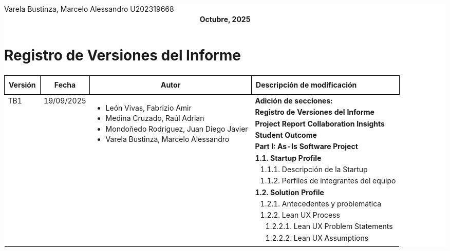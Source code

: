  <tr>
    <td>Varela Bustinza, Marcelo Alessandro</td>
    <td>U202319668</td>
  </tr>
</table>


</center>

   <center><b>Octubre, 2025</b></center>

</div>





# Registro de Versiones del Informe

<table style="border-collapse: collapse; width: 100%; text-align: left;">
    <thead>
        <tr>
            <th style="border: 1px solid black; padding: 8px; font-weight: bold; text-align: center;">Versión</th>
            <th style="border: 1px solid black; padding: 8px; font-weight: bold; text-align: center;">Fecha</th>
            <th style="border: 1px solid black; padding: 8px; font-weight: bold; text-align: center;">Autor</th>
            <th style="border: 1px solid black; padding: 8px; font-weight: bold;">Descripción de modificación</th>
        </tr>
    </thead>
    <tbody>
        <tr>
            <td>TB1</td>
            <td>19/09/2025</td>
            <td>
                <ul>   
                    <li>León Vivas, Fabrizio Amir</li>
                    <li>Medina Cruzado, Raúl Adrian</li>
                    <li>Mondoñedo Rodriguez, Juan Diego Javier</li>
                    <li>Varela Bustinza, Marcelo Alessandro</li>
                </ul>
            </td>
            <td>
                <strong>Adición de secciones:</strong><br>
                <p style="display: block; margin: 2px 0; text-indent: 0px; font-weight: bold;">Registro de Versiones del Informe</p>
                <p style="display: block; margin: 2px 0; text-indent: 0px; font-weight: bold;">Project Report Collaboration Insights</p>
                <p style="display: block; margin: 2px 0; text-indent: 0px; font-weight: bold;">Student Outcome</p>
                <p style="display: block; margin: 2px 0; text-indent: 0px; font-weight: bold;">Part I: As-Is Software Project</p>
                <p style="display: block; margin: 2px 0; text-indent: 0px; font-weight: bold;">1.1. Startup Profile</p>
                <p style="display: block; margin: 2px 0; text-indent: 10px;">1.1.1. Descripción de la Startup</p>
                <p style="display: block; margin: 2px 0; text-indent: 10px;">1.1.2. Perfiles de integrantes del equipo</p>
                <p style="display: block; margin: 2px 0; text-indent: 0px; font-weight: bold;">1.2. Solution Profile</p>
                <p style="display: block; margin: 2px 0; text-indent: 10px;">1.2.1. Antecedentes y problemática</p>
                <p style="display: block; margin: 2px 0; text-indent: 10px;">1.2.2. Lean UX Process</p>
                <p style="display: block; margin: 2px 0; text-indent: 20px;">1.2.2.1. Lean UX Problem Statements</p>
                <p style="display: block; margin: 2px 0; text-indent: 20px;">1.2.2.2. Lean UX Assumptions</p>